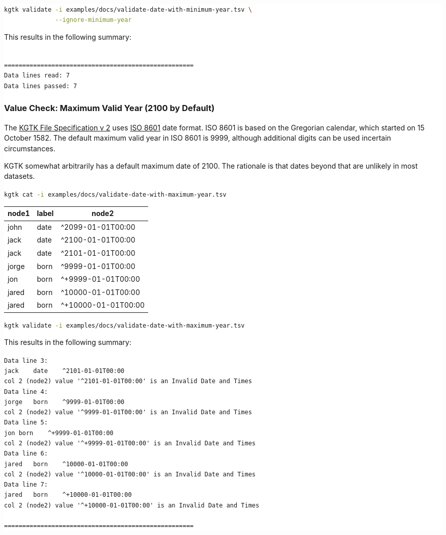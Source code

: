 ```bash
kgtk validate -i examples/docs/validate-date-with-minimum-year.tsv \
              --ignore-minimum-year
```

This results in the following summary:

~~~

====================================================
Data lines read: 7
Data lines passed: 7
~~~

### Value Check: Maximum Valid Year (2100 by Default)

The [KGTK File Specification v 2](../../specification) uses [ISO 8601](https://en.wikipedia.org/wiki/ISO_8601)
date format.  ISO 8601 is based on the Gregorian calendar, which started on 15 October 1582.
The default maximum valid year in ISO 8601 is 9999, although additional digits can be used
incertain circumstances.

KGTK somewhat arbitrarily has a default maximum date of 2100.
The rationale is that dates beyond that are unlikely in
most datasets.


```bash
kgtk cat -i examples/docs/validate-date-with-maximum-year.tsv
```

| node1 | label | node2 |
| -- | -- | -- |
| john | date | ^2099-01-01T00:00 |
| jack | date | ^2100-01-01T00:00 |
| jack | date | ^2101-01-01T00:00 |
| jorge | born | ^9999-01-01T00:00 |
| jon | born | ^+9999-01-01T00:00 |
| jared | born | ^10000-01-01T00:00 |
| jared | born | ^+10000-01-01T00:00 |

```bash
kgtk validate -i examples/docs/validate-date-with-maximum-year.tsv
```

This results in the following summary:

~~~
Data line 3:
jack	date	^2101-01-01T00:00
col 2 (node2) value '^2101-01-01T00:00' is an Invalid Date and Times
Data line 4:
jorge	born	^9999-01-01T00:00
col 2 (node2) value '^9999-01-01T00:00' is an Invalid Date and Times
Data line 5:
jon	born	^+9999-01-01T00:00
col 2 (node2) value '^+9999-01-01T00:00' is an Invalid Date and Times
Data line 6:
jared	born	^10000-01-01T00:00
col 2 (node2) value '^10000-01-01T00:00' is an Invalid Date and Times
Data line 7:
jared	born	^+10000-01-01T00:00
col 2 (node2) value '^+10000-01-01T00:00' is an Invalid Date and Times

====================================================
~~~